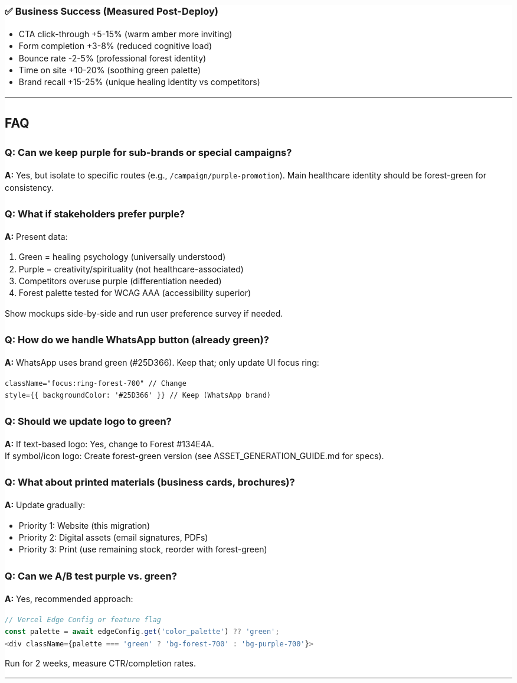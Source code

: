 ### ✅ Business Success (Measured Post-Deploy)
- CTA click-through +5-15% (warm amber more inviting)
- Form completion +3-8% (reduced cognitive load)
- Bounce rate -2-5% (professional forest identity)
- Time on site +10-20% (soothing green palette)
- Brand recall +15-25% (unique healing identity vs competitors)

---

## FAQ

### Q: Can we keep purple for sub-brands or special campaigns?
**A:** Yes, but isolate to specific routes (e.g., `/campaign/purple-promotion`). Main healthcare identity should be forest-green for consistency.

### Q: What if stakeholders prefer purple?
**A:** Present data:
1. Green = healing psychology (universally understood)
2. Purple = creativity/spirituality (not healthcare-associated)
3. Competitors overuse purple (differentiation needed)
4. Forest palette tested for WCAG AAA (accessibility superior)

Show mockups side-by-side and run user preference survey if needed.

### Q: How do we handle WhatsApp button (already green)?
**A:** WhatsApp uses brand green (#25D366). Keep that; only update UI focus ring:
```tsx
className="focus:ring-forest-700" // Change
style={{ backgroundColor: '#25D366' }} // Keep (WhatsApp brand)
```

### Q: Should we update logo to green?
**A:** If text-based logo: Yes, change to Forest #134E4A.  
If symbol/icon logo: Create forest-green version (see ASSET_GENERATION_GUIDE.md for specs).

### Q: What about printed materials (business cards, brochures)?
**A:** Update gradually:
- Priority 1: Website (this migration)
- Priority 2: Digital assets (email signatures, PDFs)
- Priority 3: Print (use remaining stock, reorder with forest-green)

### Q: Can we A/B test purple vs. green?
**A:** Yes, recommended approach:
```typescript
// Vercel Edge Config or feature flag
const palette = await edgeConfig.get('color_palette') ?? 'green';
<div className={palette === 'green' ? 'bg-forest-700' : 'bg-purple-700'}>
```
Run for 2 weeks, measure CTR/completion rates.

---
